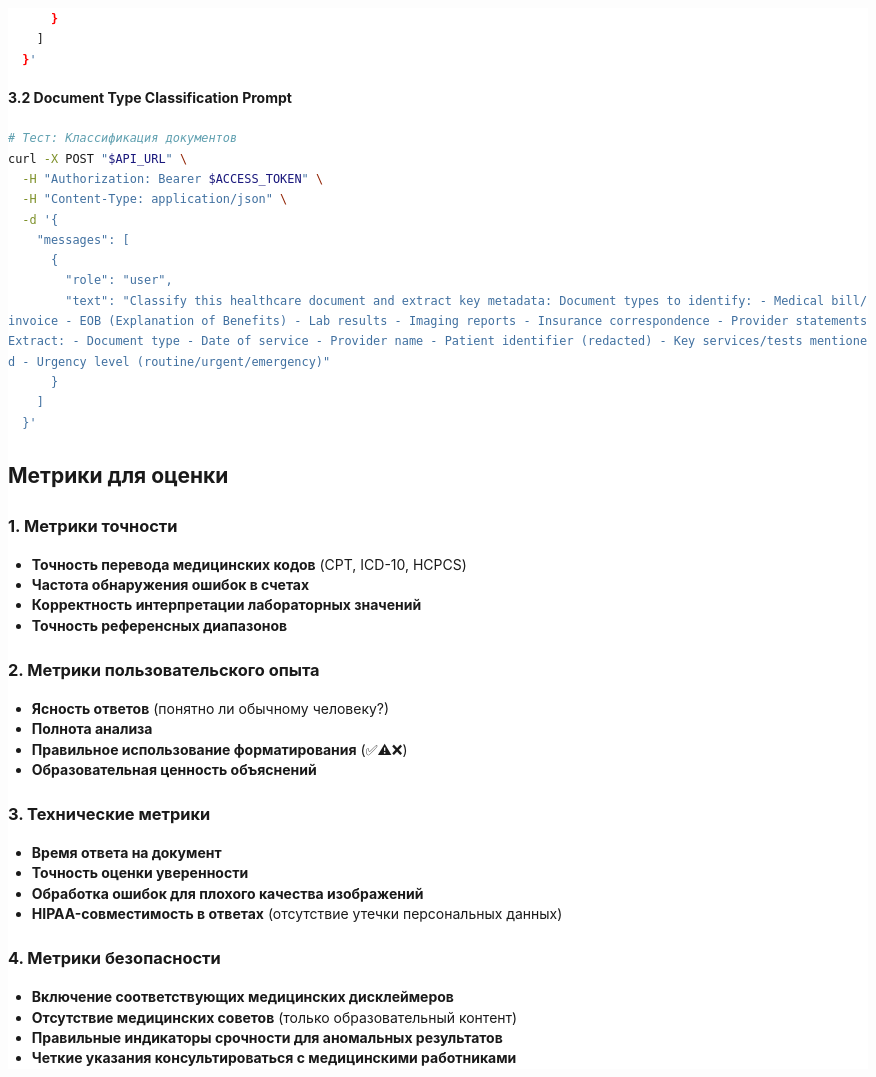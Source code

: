 ```bash
      }
    ]
  }'
```

#### 3.2 Document Type Classification Prompt
```bash
# Тест: Классификация документов
curl -X POST "$API_URL" \
  -H "Authorization: Bearer $ACCESS_TOKEN" \
  -H "Content-Type: application/json" \
  -d '{
    "messages": [
      {
        "role": "user", 
        "text": "Classify this healthcare document and extract key metadata: Document types to identify: - Medical bill/invoice - EOB (Explanation of Benefits) - Lab results - Imaging reports - Insurance correspondence - Provider statements Extract: - Document type - Date of service - Provider name - Patient identifier (redacted) - Key services/tests mentioned - Urgency level (routine/urgent/emergency)"
      }
    ]
  }'
```

## Метрики для оценки

### 1. Метрики точности
- **Точность перевода медицинских кодов** (CPT, ICD-10, HCPCS)
- **Частота обнаружения ошибок в счетах**
- **Корректность интерпретации лабораторных значений**
- **Точность референсных диапазонов**

### 2. Метрики пользовательского опыта
- **Ясность ответов** (понятно ли обычному человеку?)
- **Полнота анализа**
- **Правильное использование форматирования** (✅⚠️❌)
- **Образовательная ценность объяснений**

### 3. Технические метрики
- **Время ответа на документ**
- **Точность оценки уверенности**
- **Обработка ошибок для плохого качества изображений**
- **HIPAA-совместимость в ответах** (отсутствие утечки персональных данных)

### 4. Метрики безопасности
- **Включение соответствующих медицинских дисклеймеров**
- **Отсутствие медицинских советов** (только образовательный контент)
- **Правильные индикаторы срочности для аномальных результатов**
- **Четкие указания консультироваться с медицинскими работниками**
